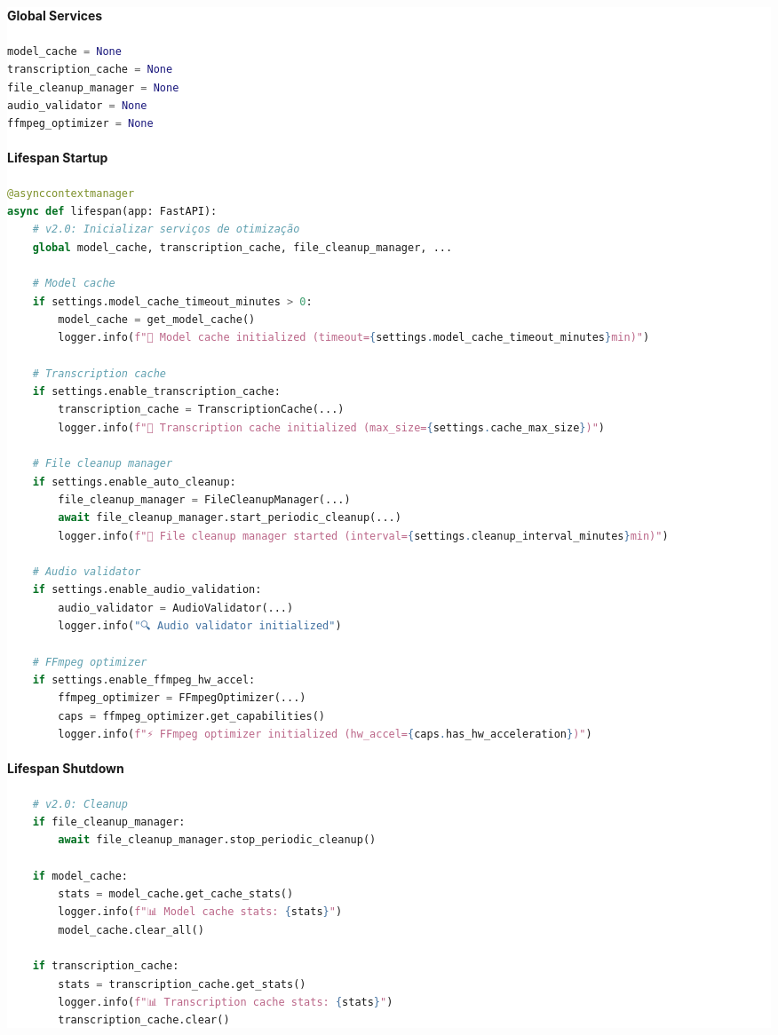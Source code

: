 #### Global Services
```python
model_cache = None
transcription_cache = None
file_cleanup_manager = None
audio_validator = None
ffmpeg_optimizer = None
```

#### Lifespan Startup
```python
@asynccontextmanager
async def lifespan(app: FastAPI):
    # v2.0: Inicializar serviços de otimização
    global model_cache, transcription_cache, file_cleanup_manager, ...
    
    # Model cache
    if settings.model_cache_timeout_minutes > 0:
        model_cache = get_model_cache()
        logger.info(f"🚀 Model cache initialized (timeout={settings.model_cache_timeout_minutes}min)")
    
    # Transcription cache
    if settings.enable_transcription_cache:
        transcription_cache = TranscriptionCache(...)
        logger.info(f"💾 Transcription cache initialized (max_size={settings.cache_max_size})")
    
    # File cleanup manager
    if settings.enable_auto_cleanup:
        file_cleanup_manager = FileCleanupManager(...)
        await file_cleanup_manager.start_periodic_cleanup(...)
        logger.info(f"🧹 File cleanup manager started (interval={settings.cleanup_interval_minutes}min)")
    
    # Audio validator
    if settings.enable_audio_validation:
        audio_validator = AudioValidator(...)
        logger.info("🔍 Audio validator initialized")
    
    # FFmpeg optimizer
    if settings.enable_ffmpeg_hw_accel:
        ffmpeg_optimizer = FFmpegOptimizer(...)
        caps = ffmpeg_optimizer.get_capabilities()
        logger.info(f"⚡ FFmpeg optimizer initialized (hw_accel={caps.has_hw_acceleration})")
```

#### Lifespan Shutdown
```python
    # v2.0: Cleanup
    if file_cleanup_manager:
        await file_cleanup_manager.stop_periodic_cleanup()
    
    if model_cache:
        stats = model_cache.get_cache_stats()
        logger.info(f"📊 Model cache stats: {stats}")
        model_cache.clear_all()
    
    if transcription_cache:
        stats = transcription_cache.get_stats()
        logger.info(f"📊 Transcription cache stats: {stats}")
        transcription_cache.clear()
```
